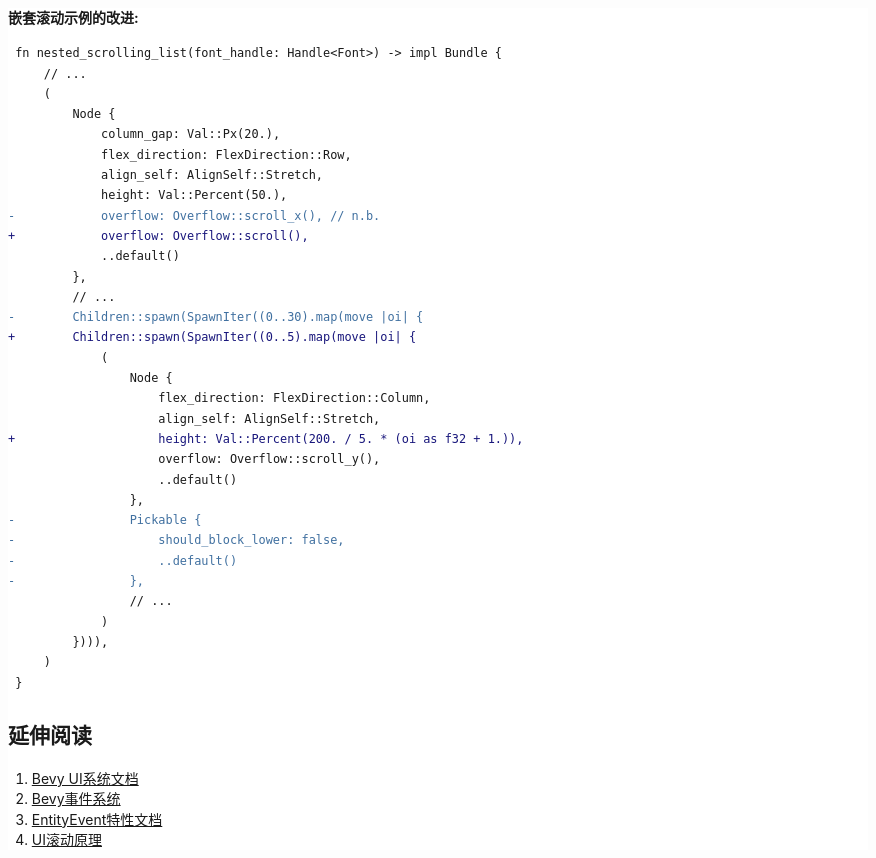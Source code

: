 **嵌套滚动示例的改进:**
```diff
 fn nested_scrolling_list(font_handle: Handle<Font>) -> impl Bundle {
     // ...
     (
         Node {
             column_gap: Val::Px(20.),
             flex_direction: FlexDirection::Row,
             align_self: AlignSelf::Stretch,
             height: Val::Percent(50.),
-            overflow: Overflow::scroll_x(), // n.b.
+            overflow: Overflow::scroll(),
             ..default()
         },
         // ...
-        Children::spawn(SpawnIter((0..30).map(move |oi| {
+        Children::spawn(SpawnIter((0..5).map(move |oi| {
             (
                 Node {
                     flex_direction: FlexDirection::Column,
                     align_self: AlignSelf::Stretch,
+                    height: Val::Percent(200. / 5. * (oi as f32 + 1.)),
                     overflow: Overflow::scroll_y(),
                     ..default()
                 },
-                Pickable {
-                    should_block_lower: false,
-                    ..default()
-                },
                 // ...
             )
         }))),
     )
 }
```

## 延伸阅读
1. [Bevy UI系统文档](https://bevyengine.org/learn/book/features/ui/)
2. [Bevy事件系统](https://bevyengine.org/examples/ecs/event/)
3. [EntityEvent特性文档](https://docs.rs/bevy_ecs/latest/bevy_ecs/event/trait.EntityEvent.html)
4. [UI滚动原理](https://developer.mozilla.org/en-US/docs/Web/CSS/overflow)